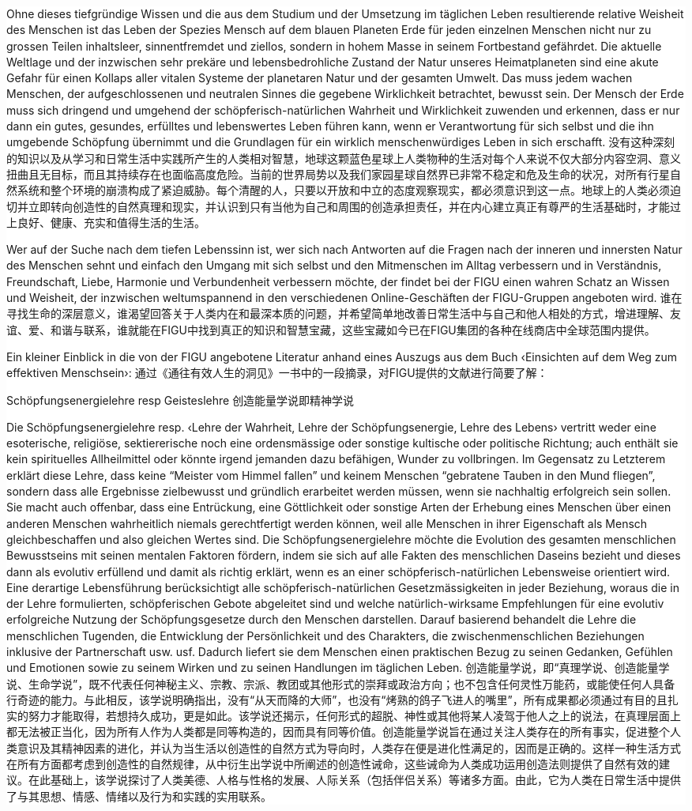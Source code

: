 Ohne dieses tiefgründige Wissen und die aus dem Studium und der Umsetzung im täglichen Leben resultierende relative Weisheit des Menschen ist das Leben der Spezies Mensch auf dem blauen Planeten Erde für jeden einzelnen Menschen nicht nur zu grossen Teilen inhaltsleer, sinnentfremdet und ziellos, sondern in hohem Masse in seinem Fortbestand gefährdet. Die aktuelle Weltlage und der inzwischen sehr prekäre und lebensbedrohliche Zustand der Natur unseres Heimatplaneten sind eine akute Gefahr für einen Kollaps aller vitalen Systeme der planetaren Natur und der gesamten Umwelt. Das muss jedem wachen Menschen, der aufgeschlossenen und neutralen Sinnes die gegebene Wirklichkeit betrachtet, bewusst sein. Der Mensch der Erde muss sich dringend und umgehend der schöpferisch-natürlichen Wahrheit und Wirklichkeit zuwenden und erkennen, dass er nur dann ein gutes, gesundes, erfülltes und lebenswertes Leben führen kann, wenn er Verantwortung für sich selbst und die ihn umgebende Schöpfung übernimmt und die Grundlagen für ein wirklich menschenwürdiges Leben in sich erschafft.
没有这种深刻的知识以及从学习和日常生活中实践所产生的人类相对智慧，地球这颗蓝色星球上人类物种的生活对每个人来说不仅大部分内容空洞、意义扭曲且无目标，而且其持续存在也面临高度危险。当前的世界局势以及我们家园星球自然界已非常不稳定和危及生命的状况，对所有行星自然系统和整个环境的崩溃构成了紧迫威胁。每个清醒的人，只要以开放和中立的态度观察现实，都必须意识到这一点。地球上的人类必须迫切并立即转向创造性的自然真理和现实，并认识到只有当他为自己和周围的创造承担责任，并在内心建立真正有尊严的生活基础时，才能过上良好、健康、充实和值得生活的生活。

Wer auf der Suche nach dem tiefen Lebenssinn ist, wer sich nach Antworten auf die Fragen nach der inneren und innersten Natur des Menschen sehnt und einfach den Umgang mit sich selbst und den Mitmenschen im Alltag verbessern und in Verständnis, Freundschaft, Liebe, Harmonie und Verbundenheit verbessern möchte, der findet bei der FIGU einen wahren Schatz an Wissen und Weisheit, der inzwischen weltumspannend in den verschiedenen Online-Geschäften der FIGU-Gruppen angeboten wird.
谁在寻找生命的深层意义，谁渴望回答关于人类内在和最深本质的问题，并希望简单地改善日常生活中与自己和他人相处的方式，增进理解、友谊、爱、和谐与联系，谁就能在FIGU中找到真正的知识和智慧宝藏，这些宝藏如今已在FIGU集团的各种在线商店中全球范围内提供。

Ein kleiner Einblick in die von der FIGU angebotene Literatur anhand eines Auszugs aus dem Buch ‹Einsichten auf dem Weg zum effektiven Menschsein›:
通过《通往有效人生的洞见》一书中的一段摘录，对FIGU提供的文献进行简要了解：

Schöpfungsenergielehre resp Geisteslehre
创造能量学说即精神学说

Die Schöpfungsenergielehre resp. ‹Lehre der Wahrheit, Lehre der Schöpfungsenergie, Lehre des Lebens› vertritt weder eine esoterische, religiöse, sektiererische noch eine ordensmässige oder sonstige kultische oder politische Richtung; auch enthält sie kein spirituelles Allheilmittel oder könnte irgend jemanden dazu befähigen, Wunder zu vollbringen. Im Gegensatz zu Letzterem erklärt diese Lehre, dass keine “Meister vom Himmel fallen” und keinem Menschen “gebratene Tauben in den Mund fliegen”, sondern dass alle Ergebnisse zielbewusst und gründlich erarbeitet werden müssen, wenn sie nachhaltig erfolgreich sein sollen. Sie macht auch offenbar, dass eine Entrückung, eine Göttlichkeit oder sonstige Arten der Erhebung eines Menschen über einen anderen Menschen wahrheitlich niemals gerechtfertigt werden können, weil alle Menschen in ihrer Eigenschaft als Mensch gleichbeschaffen und also gleichen Wertes sind. Die Schöpfungsenergielehre möchte die Evolution des gesamten menschlichen Bewusstseins mit seinen mentalen Faktoren fördern, indem sie sich auf alle Fakten des menschlichen Daseins bezieht und dieses dann als evolutiv erfüllend und damit als richtig erklärt, wenn es an einer schöpferisch-natürlichen Lebensweise orientiert wird. Eine derartige Lebensführung berücksichtigt alle schöpferisch-natürlichen Gesetzmässigkeiten in jeder Beziehung, woraus die in der Lehre formulierten, schöpferischen Gebote abgeleitet sind und welche natürlich-wirksame Empfehlungen für eine evolutiv erfolgreiche Nutzung der Schöpfungsgesetze durch den Menschen darstellen. Darauf basierend behandelt die Lehre die menschlichen Tugenden, die Entwicklung der Persönlichkeit und des Charakters, die zwischenmenschlichen Beziehungen inklusive der Partnerschaft usw. usf. Dadurch liefert sie dem Menschen einen praktischen Bezug zu seinen Gedanken, Gefühlen und Emotionen sowie zu seinem Wirken und zu seinen Handlungen im täglichen Leben.
创造能量学说，即“真理学说、创造能量学说、生命学说”，既不代表任何神秘主义、宗教、宗派、教团或其他形式的崇拜或政治方向；也不包含任何灵性万能药，或能使任何人具备行奇迹的能力。与此相反，该学说明确指出，没有“从天而降的大师”，也没有“烤熟的鸽子飞进人的嘴里”，所有成果都必须通过有目的且扎实的努力才能取得，若想持久成功，更是如此。该学说还揭示，任何形式的超脱、神性或其他将某人凌驾于他人之上的说法，在真理层面上都无法被正当化，因为所有人作为人类都是同等构造的，因而具有同等价值。创造能量学说旨在通过关注人类存在的所有事实，促进整个人类意识及其精神因素的进化，并认为当生活以创造性的自然方式为导向时，人类存在便是进化性满足的，因而是正确的。这样一种生活方式在所有方面都考虑到创造性的自然规律，从中衍生出学说中所阐述的创造性诫命，这些诫命为人类成功运用创造法则提供了自然有效的建议。在此基础上，该学说探讨了人类美德、人格与性格的发展、人际关系（包括伴侣关系）等诸多方面。由此，它为人类在日常生活中提供了与其思想、情感、情绪以及行为和实践的实用联系。
